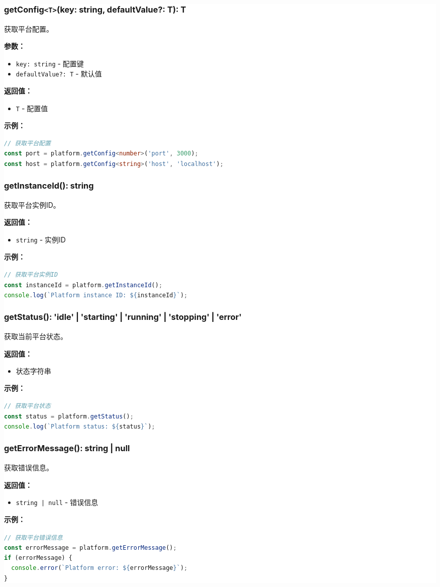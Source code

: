 ### getConfig`<T>`(key: string, defaultValue?: T): T

获取平台配置。

**参数：**
- `key: string` - 配置键
- `defaultValue?: T` - 默认值

**返回值：**
- `T` - 配置值

**示例：**
```typescript
// 获取平台配置
const port = platform.getConfig<number>('port', 3000);
const host = platform.getConfig<string>('host', 'localhost');
```

### getInstanceId(): string

获取平台实例ID。

**返回值：**
- `string` - 实例ID

**示例：**
```typescript
// 获取平台实例ID
const instanceId = platform.getInstanceId();
console.log(`Platform instance ID: ${instanceId}`);
```

### getStatus(): 'idle' | 'starting' | 'running' | 'stopping' | 'error'

获取当前平台状态。

**返回值：**
- 状态字符串

**示例：**
```typescript
// 获取平台状态
const status = platform.getStatus();
console.log(`Platform status: ${status}`);
```

### getErrorMessage(): string | null

获取错误信息。

**返回值：**
- `string | null` - 错误信息

**示例：**
```typescript
// 获取平台错误信息
const errorMessage = platform.getErrorMessage();
if (errorMessage) {
  console.error(`Platform error: ${errorMessage}`);
}
```
